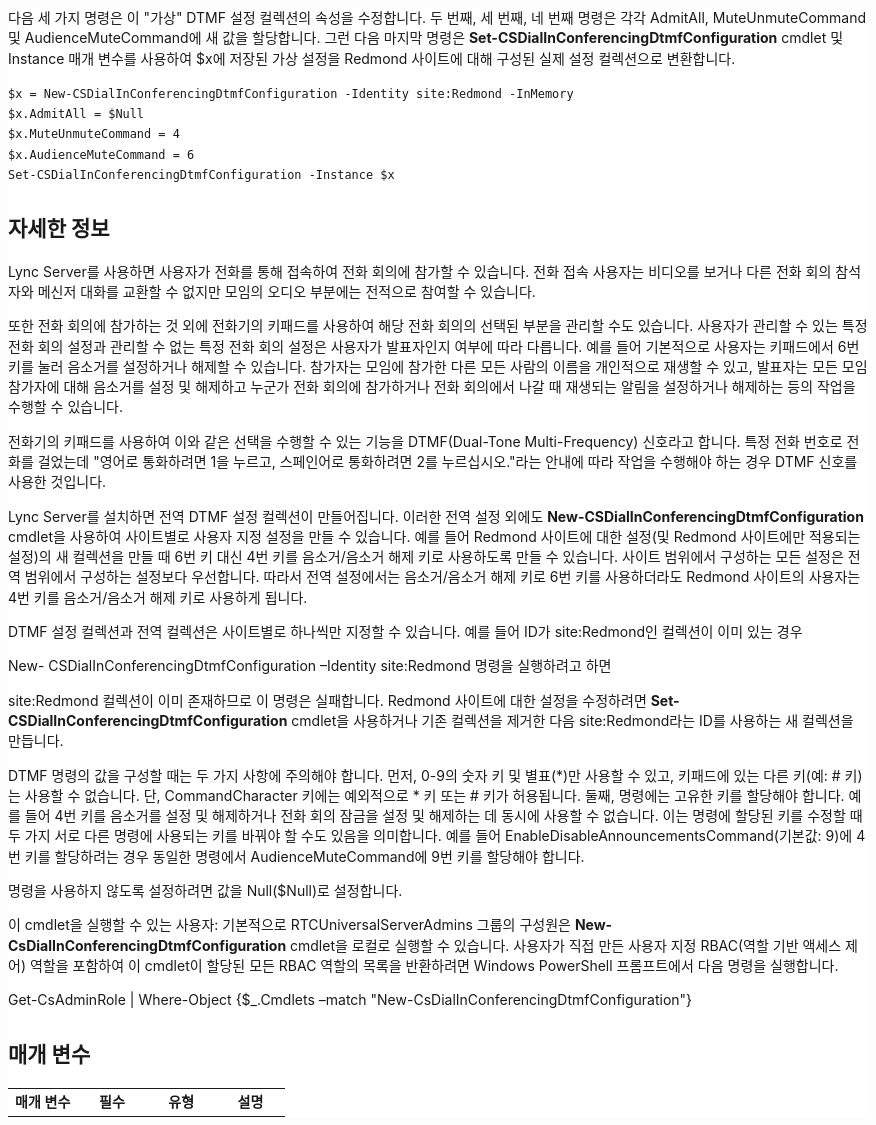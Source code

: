 다음 세 가지 명령은 이 "가상" DTMF 설정 컬렉션의 속성을 수정합니다. 두 번째, 세 번째, 네 번째 명령은 각각 AdmitAll, MuteUnmuteCommand 및 AudienceMuteCommand에 새 값을 할당합니다. 그런 다음 마지막 명령은 **Set-CSDialInConferencingDtmfConfiguration** cmdlet 및 Instance 매개 변수를 사용하여 $x에 저장된 가상 설정을 Redmond 사이트에 대해 구성된 실제 설정 컬렉션으로 변환합니다.

    $x = New-CSDialInConferencingDtmfConfiguration -Identity site:Redmond -InMemory
    $x.AdmitAll = $Null
    $x.MuteUnmuteCommand = 4 
    $x.AudienceMuteCommand = 6
    Set-CSDialInConferencingDtmfConfiguration -Instance $x

## 자세한 정보

Lync Server를 사용하면 사용자가 전화를 통해 접속하여 전화 회의에 참가할 수 있습니다. 전화 접속 사용자는 비디오를 보거나 다른 전화 회의 참석자와 메신저 대화를 교환할 수 없지만 모임의 오디오 부분에는 전적으로 참여할 수 있습니다.

또한 전화 회의에 참가하는 것 외에 전화기의 키패드를 사용하여 해당 전화 회의의 선택된 부분을 관리할 수도 있습니다. 사용자가 관리할 수 있는 특정 전화 회의 설정과 관리할 수 없는 특정 전화 회의 설정은 사용자가 발표자인지 여부에 따라 다릅니다. 예를 들어 기본적으로 사용자는 키패드에서 6번 키를 눌러 음소거를 설정하거나 해제할 수 있습니다. 참가자는 모임에 참가한 다른 모든 사람의 이름을 개인적으로 재생할 수 있고, 발표자는 모든 모임 참가자에 대해 음소거를 설정 및 해제하고 누군가 전화 회의에 참가하거나 전화 회의에서 나갈 때 재생되는 알림을 설정하거나 해제하는 등의 작업을 수행할 수 있습니다.

전화기의 키패드를 사용하여 이와 같은 선택을 수행할 수 있는 기능을 DTMF(Dual-Tone Multi-Frequency) 신호라고 합니다. 특정 전화 번호로 전화를 걸었는데 "영어로 통화하려면 1을 누르고, 스페인어로 통화하려면 2를 누르십시오."라는 안내에 따라 작업을 수행해야 하는 경우 DTMF 신호를 사용한 것입니다.

Lync Server를 설치하면 전역 DTMF 설정 컬렉션이 만들어집니다. 이러한 전역 설정 외에도 **New-CSDialInConferencingDtmfConfiguration** cmdlet을 사용하여 사이트별로 사용자 지정 설정을 만들 수 있습니다. 예를 들어 Redmond 사이트에 대한 설정(및 Redmond 사이트에만 적용되는 설정)의 새 컬렉션을 만들 때 6번 키 대신 4번 키를 음소거/음소거 해제 키로 사용하도록 만들 수 있습니다. 사이트 범위에서 구성하는 모든 설정은 전역 범위에서 구성하는 설정보다 우선합니다. 따라서 전역 설정에서는 음소거/음소거 해제 키로 6번 키를 사용하더라도 Redmond 사이트의 사용자는 4번 키를 음소거/음소거 해제 키로 사용하게 됩니다.

DTMF 설정 컬렉션과 전역 컬렉션은 사이트별로 하나씩만 지정할 수 있습니다. 예를 들어 ID가 site:Redmond인 컬렉션이 이미 있는 경우

New- CSDialInConferencingDtmfConfiguration –Identity site:Redmond 명령을 실행하려고 하면

site:Redmond 컬렉션이 이미 존재하므로 이 명령은 실패합니다. Redmond 사이트에 대한 설정을 수정하려면 **Set-CSDialInConferencingDtmfConfiguration** cmdlet을 사용하거나 기존 컬렉션을 제거한 다음 site:Redmond라는 ID를 사용하는 새 컬렉션을 만듭니다.

DTMF 명령의 값을 구성할 때는 두 가지 사항에 주의해야 합니다. 먼저, 0-9의 숫자 키 및 별표(\*)만 사용할 수 있고, 키패드에 있는 다른 키(예: \# 키)는 사용할 수 없습니다. 단, CommandCharacter 키에는 예외적으로 \* 키 또는 \# 키가 허용됩니다. 둘째, 명령에는 고유한 키를 할당해야 합니다. 예를 들어 4번 키를 음소거를 설정 및 해제하거나 전화 회의 잠금을 설정 및 해제하는 데 동시에 사용할 수 없습니다. 이는 명령에 할당된 키를 수정할 때 두 가지 서로 다른 명령에 사용되는 키를 바꿔야 할 수도 있음을 의미합니다. 예를 들어 EnableDisableAnnouncementsCommand(기본값: 9)에 4번 키를 할당하려는 경우 동일한 명령에서 AudienceMuteCommand에 9번 키를 할당해야 합니다.

명령을 사용하지 않도록 설정하려면 값을 Null($Null)로 설정합니다.

이 cmdlet을 실행할 수 있는 사용자: 기본적으로 RTCUniversalServerAdmins 그룹의 구성원은 **New-CsDialInConferencingDtmfConfiguration** cmdlet을 로컬로 실행할 수 있습니다. 사용자가 직접 만든 사용자 지정 RBAC(역할 기반 액세스 제어) 역할을 포함하여 이 cmdlet이 할당된 모든 RBAC 역할의 목록을 반환하려면 Windows PowerShell 프롬프트에서 다음 명령을 실행합니다.

Get-CsAdminRole | Where-Object {$\_.Cmdlets –match "New-CsDialInConferencingDtmfConfiguration"}

## 매개 변수


<table>
<colgroup>
<col style="width: 25%" />
<col style="width: 25%" />
<col style="width: 25%" />
<col style="width: 25%" />
</colgroup>
<thead>
<tr class="header">
<th>매개 변수</th>
<th>필수</th>
<th>유형</th>
<th>설명</th>
</tr>
</thead>
<tbody>
<tr class="odd">
